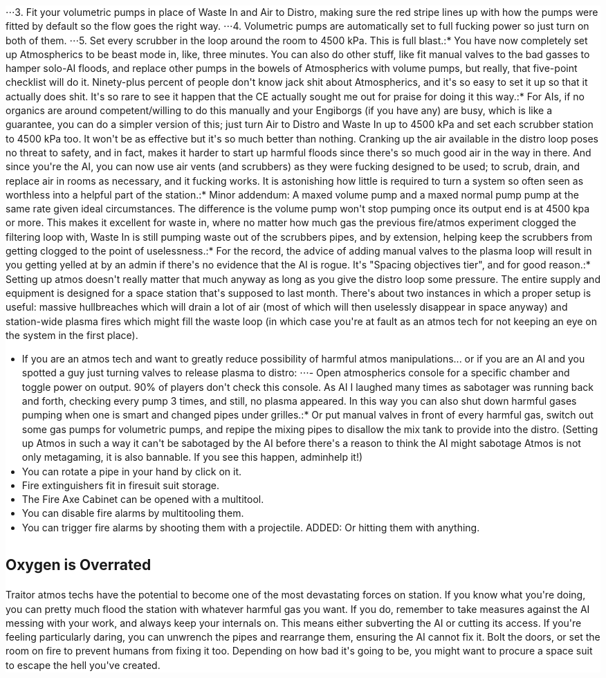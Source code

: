 ⋅⋅⋅3. Fit your volumetric pumps in place of Waste In and Air to Distro, making sure the red stripe lines up with how the pumps were fitted by default so the flow goes the right way.
⋅⋅⋅4. Volumetric pumps are automatically set to full fucking power so just turn on both of them.
⋅⋅⋅5. Set every scrubber in the loop around the room to 4500 kPa. This is full blast.:* You have now completely set up Atmospherics to be beast mode in, like, three minutes. You can also do other stuff, like fit manual valves to the bad gasses to hamper solo-AI floods, and replace other pumps in the bowels of Atmospherics with volume pumps, but really, that five-point checklist will do it. Ninety-plus percent of people don't know jack shit about Atmospherics, and it's so easy to set it up so that it actually does shit. It's so rare to see it happen that the CE actually sought me out for praise for doing it this way.:* For AIs, if no organics are around competent/willing to do this manually and your Engiborgs (if you have any) are busy, which is like a guarantee, you can do a simpler version of this; just turn Air to Distro and Waste In up to 4500 kPa and set each scrubber station to 4500 kPa too. It won't be as effective but it's so much better than nothing. Cranking up the air available in the distro loop poses no threat to safety, and in fact, makes it harder to start up harmful floods since there's so much good air in the way in there. And since you're the AI, you can now use air vents (and scrubbers) as they were fucking designed to be used; to scrub, drain, and replace air in rooms as necessary, and it fucking works. It is astonishing how little is required to turn a system so often seen as worthless into a helpful part of the station.:* Minor addendum: A maxed volume pump and a maxed normal pump pump at the same rate given ideal circumstances. The difference is the volume pump won't stop pumping once its output end is at 4500 kpa or more. This makes it excellent for waste in, where no matter how much gas the previous fire/atmos experiment clogged the filtering loop with, Waste In is still pumping waste out of the scrubbers pipes, and by extension, helping keep the scrubbers from getting clogged to the point of uselessness.:* For the record, the advice of adding manual valves to the plasma loop will result in you getting yelled at by an admin if there's no evidence that the AI is rogue. It's "Spacing objectives tier", and for good reason.:* Setting up atmos doesn't really matter that much anyway as long as you give the distro loop some pressure. The entire supply and equipment is designed for a space station that's supposed to last month. There's about two instances in which a proper setup is useful: massive hullbreaches which will drain a lot of air (most of which will then uselessly disappear in space anyway) and station-wide plasma fires which might fill the waste loop (in which case you're at fault as an atmos tech for not keeping an eye on the system in the first place).
- If you are an atmos tech and want to greatly reduce possibility of harmful atmos manipulations... or if you are an AI and you spotted a guy just turning valves to release plasma to distro:
⋅⋅⋅- Open atmospherics console for a specific chamber and toggle power on output. 90% of players don't check this console. As AI I laughed many times as sabotager was running back and forth, checking every pump 3 times, and still, no plasma appeared. In this way you can also shut down harmful gases pumping when one is smart and changed pipes under grilles.:* Or put manual valves in front of every harmful gas, switch out some gas pumps for volumetric pumps, and repipe the mixing pipes to disallow the mix tank to provide into the distro. (Setting up Atmos in such a way it can't be sabotaged by the AI before there's a reason to think the AI might sabotage Atmos is not only metagaming, it is also bannable. If you see this happen, adminhelp it!)
- You can rotate a pipe in your hand by click on it.
- Fire extinguishers fit in firesuit suit storage.
- The Fire Axe Cabinet can be opened with a multitool.
- You can disable fire alarms by multitooling them.
- You can trigger fire alarms by shooting them with a projectile. ADDED: Or hitting them with anything.

## Oxygen is Overrated
Traitor atmos techs have the potential to become one of the most devastating forces on station. If you know what you're doing, you can pretty much flood the station with whatever harmful gas you want. If you do, remember to take measures against the AI messing with your work, and always keep your internals on. This means either subverting the AI or cutting its access. If you're feeling particularly daring, you can unwrench the pipes and rearrange them, ensuring the AI cannot fix it. Bolt the doors, or set the room on fire to prevent humans from fixing it too. Depending on how bad it's going to be, you might want to procure a space suit to escape the hell you've created.
